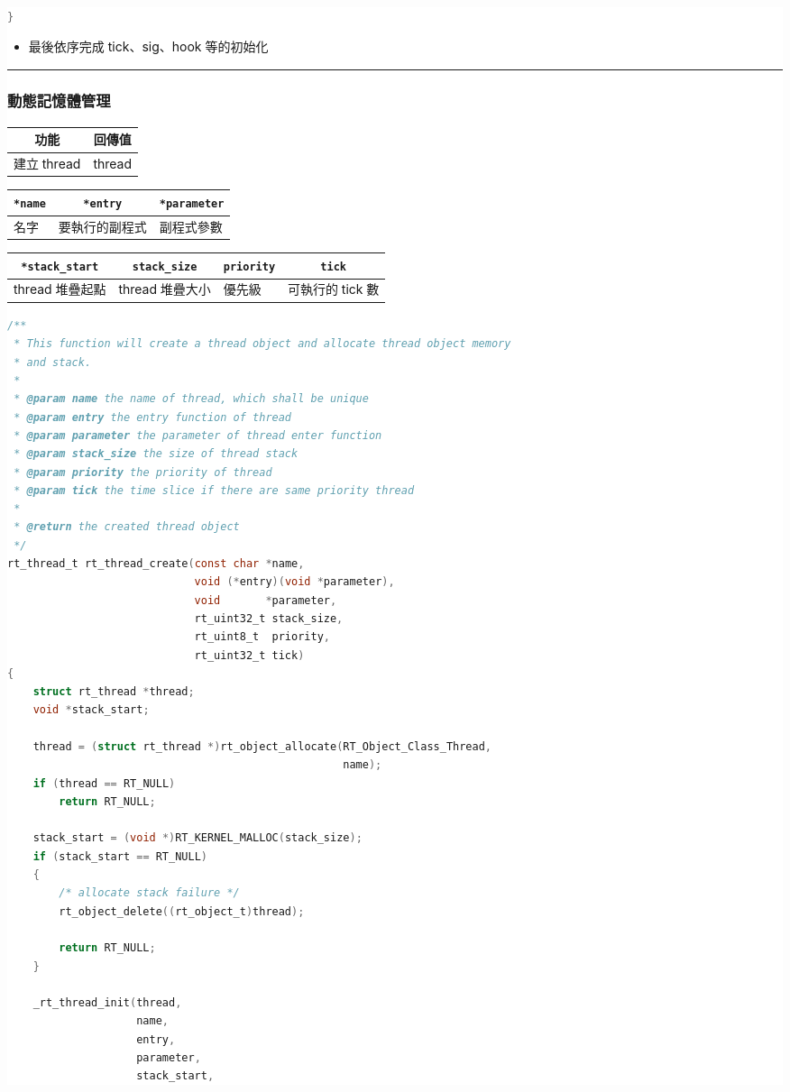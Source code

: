 ```c =151
}
```

- 最後依序完成 tick、sig、hook 等的初始化

---
### 動態記憶體管理

| 功能 | 回傳值 |
| --- | ------ |
| 建立 thread | thread |

| `*name` | `*entry` | `*parameter` |
| ------- | -------- | ------------ |
| 名字 | 要執行的副程式 | 副程式參數 |

| `*stack_start` | `stack_size` | `priority` | `tick` |
| -------------- | ------------ | ---------- | ------ |
| thread 堆疊起點 | thread 堆疊大小 | 優先級 | 可執行的 tick 數 |

```c =344
/**
 * This function will create a thread object and allocate thread object memory
 * and stack.
 *
 * @param name the name of thread, which shall be unique
 * @param entry the entry function of thread
 * @param parameter the parameter of thread enter function
 * @param stack_size the size of thread stack
 * @param priority the priority of thread
 * @param tick the time slice if there are same priority thread
 *
 * @return the created thread object
 */
rt_thread_t rt_thread_create(const char *name,
                             void (*entry)(void *parameter),
                             void       *parameter,
                             rt_uint32_t stack_size,
                             rt_uint8_t  priority,
                             rt_uint32_t tick)
{
    struct rt_thread *thread;
    void *stack_start;

    thread = (struct rt_thread *)rt_object_allocate(RT_Object_Class_Thread,
                                                    name);
    if (thread == RT_NULL)
        return RT_NULL;

    stack_start = (void *)RT_KERNEL_MALLOC(stack_size);
    if (stack_start == RT_NULL)
    {
        /* allocate stack failure */
        rt_object_delete((rt_object_t)thread);

        return RT_NULL;
    }

    _rt_thread_init(thread,
                    name,
                    entry,
                    parameter,
                    stack_start,
```